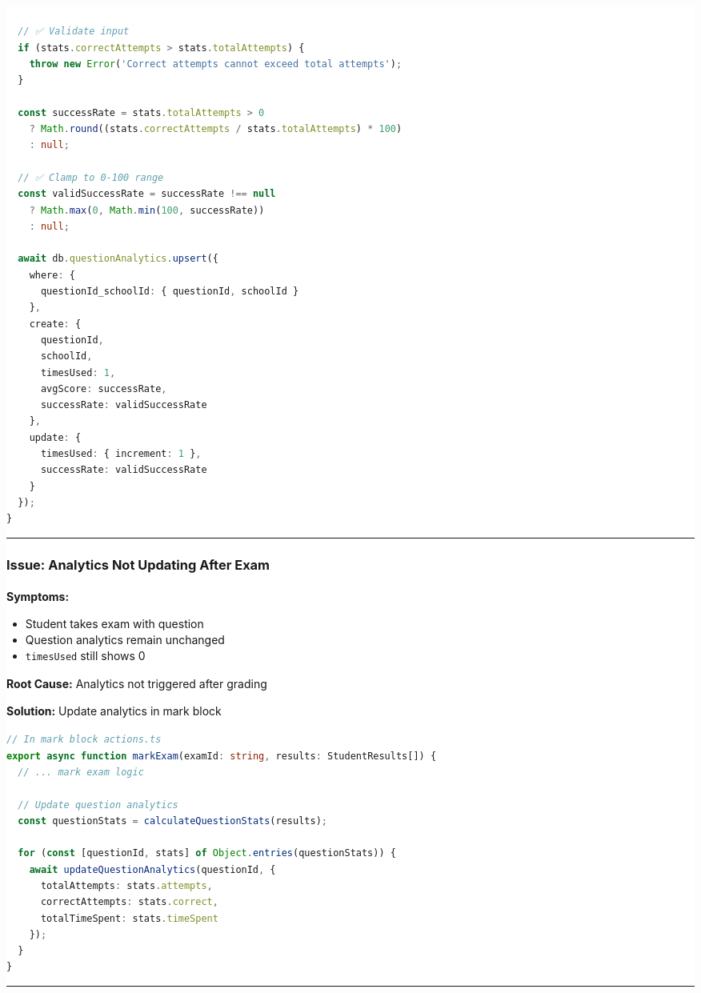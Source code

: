 ```typescript

  // ✅ Validate input
  if (stats.correctAttempts > stats.totalAttempts) {
    throw new Error('Correct attempts cannot exceed total attempts');
  }

  const successRate = stats.totalAttempts > 0
    ? Math.round((stats.correctAttempts / stats.totalAttempts) * 100)
    : null;

  // ✅ Clamp to 0-100 range
  const validSuccessRate = successRate !== null
    ? Math.max(0, Math.min(100, successRate))
    : null;

  await db.questionAnalytics.upsert({
    where: {
      questionId_schoolId: { questionId, schoolId }
    },
    create: {
      questionId,
      schoolId,
      timesUsed: 1,
      avgScore: successRate,
      successRate: validSuccessRate
    },
    update: {
      timesUsed: { increment: 1 },
      successRate: validSuccessRate
    }
  });
}
```

---

### Issue: Analytics Not Updating After Exam

**Symptoms:**
- Student takes exam with question
- Question analytics remain unchanged
- `timesUsed` still shows 0

**Root Cause:** Analytics not triggered after grading

**Solution:** Update analytics in mark block

```typescript
// In mark block actions.ts
export async function markExam(examId: string, results: StudentResults[]) {
  // ... mark exam logic

  // Update question analytics
  const questionStats = calculateQuestionStats(results);

  for (const [questionId, stats] of Object.entries(questionStats)) {
    await updateQuestionAnalytics(questionId, {
      totalAttempts: stats.attempts,
      correctAttempts: stats.correct,
      totalTimeSpent: stats.timeSpent
    });
  }
}
```

---